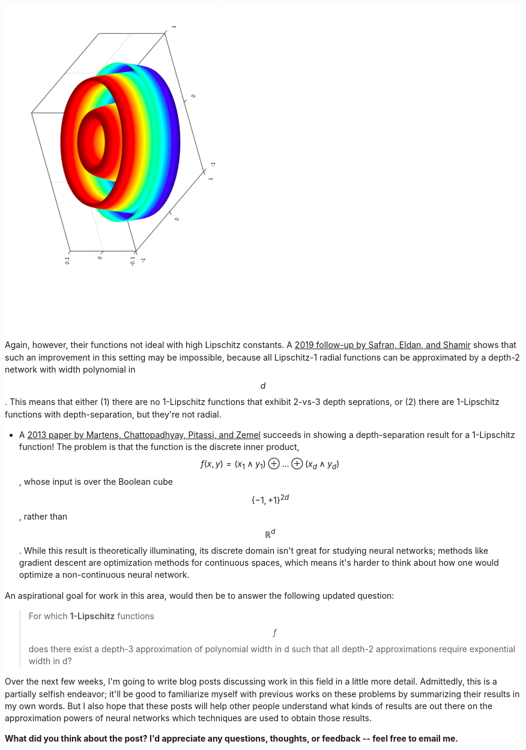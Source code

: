   ![](/assets/power-of-depth/ses.png)

  Again, however, their functions not ideal with high Lipschitz constants. A [2019 follow-up by Safran, Eldan, and Shamir](https://arxiv.org/abs/1904.06984) shows that such an improvement in this setting may be impossible, because all Lipschitz-1 radial functions can be approximated by a depth-2 network with width polynomial in $$d$$. This means that either (1) there are no 1-Lipschitz functions that exhibit 2-vs-3 depth seprations, or (2) there are 1-Lipschitz functions with depth-separation, but they're not radial.

* A [2013 paper by Martens, Chattopadhyay, Pitassi, and Zemel](http://citeseerx.ist.psu.edu/viewdoc/summary?doi=10.1.1.644.7315) succeeds in showing a depth-separation result for a 1-Lipschitz function! The problem is that the function is the discrete inner product, $$f(x, y) = (x_1 \wedge y_1) \oplus \dots \oplus (x_d \wedge y_d)$$, whose input is over the Boolean cube $$\{-1, +1\}^{2d}$$, rather than $$\mathbb{R}^d$$. While this result is theoretically illuminating, its discrete domain isn't great for studying neural networks; methods like gradient descent are optimization methods for continuous spaces, which means it's harder to think about how one would optimize a non-continuous neural network.

An aspirational goal for work in this area, would then be to answer the following updated question: 
>For which **1-Lipschitz** functions $$f$$ does there exist a depth-3 approximation of polynomial width in d such that all depth-2 approximations require exponential width in d?

Over the next few weeks, I'm going to write blog posts discussing work in this field in a little more detail. Admittedly, this is a partially selfish endeavor; it'll be good to familiarize myself with previous works on these problems by summarizing their results in my own words. But I also hope that these posts will help other people understand what kinds of results are out there on the approximation powers of neural networks which techniques are used to obtain those results.

**What did you think about the post? I'd appreciate any questions, thoughts, or feedback -- feel free to email me.**